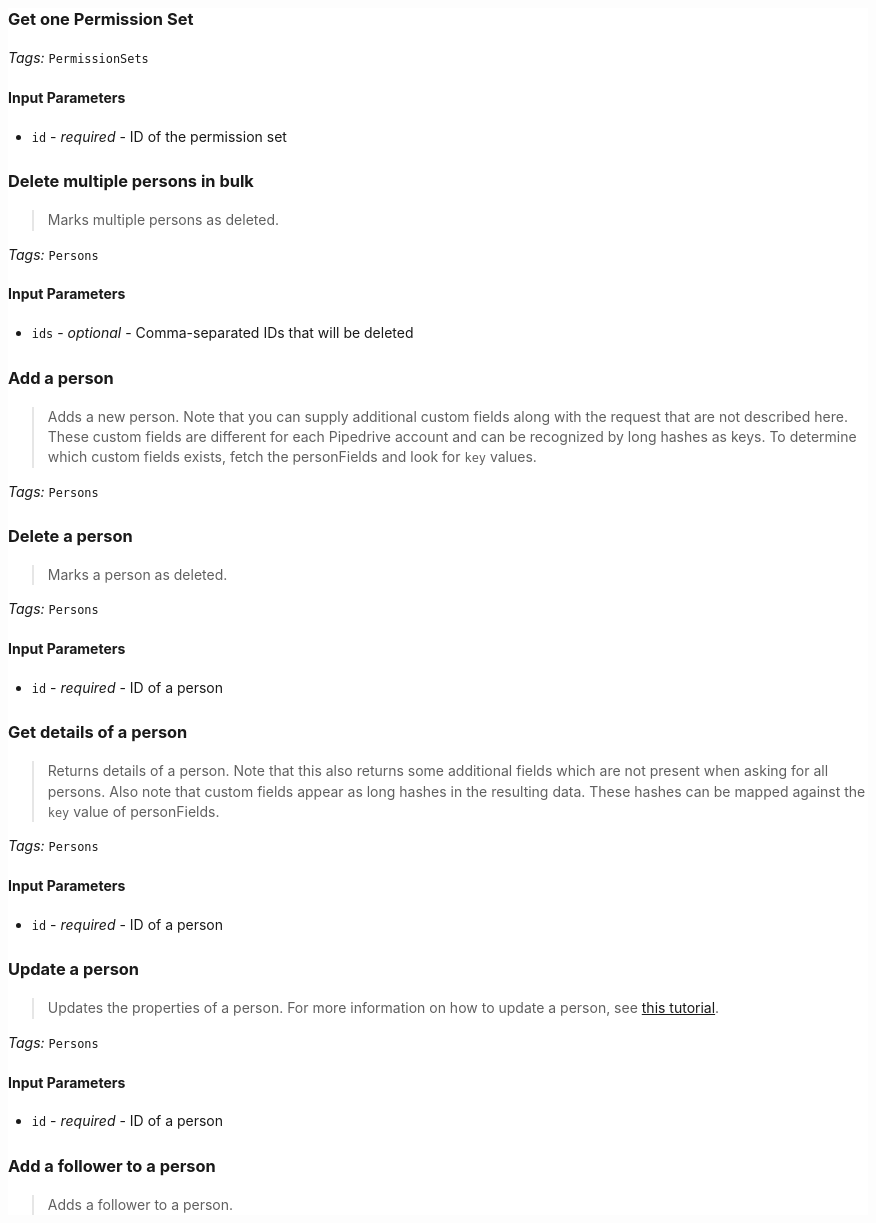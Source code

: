 ### Get one Permission Set

*Tags:* `PermissionSets`

#### Input Parameters
* `id` - _required_ - ID of the permission set<br/>

### Delete multiple persons in bulk
> Marks multiple persons as deleted.<br/>

*Tags:* `Persons`

#### Input Parameters
* `ids` - _optional_ - Comma-separated IDs that will be deleted<br/>

### Add a person
> Adds a new person. Note that you can supply additional custom fields along with the request that are not described here. These custom fields are different for each Pipedrive account and can be recognized by long hashes as keys. To determine which custom fields exists, fetch the personFields and look for `key` values.<br/>

*Tags:* `Persons`

### Delete a person
> Marks a person as deleted.<br/>

*Tags:* `Persons`

#### Input Parameters
* `id` - _required_ - ID of a person<br/>

### Get details of a person
> Returns details of a person. Note that this also returns some additional fields which are not present when asking for all persons. Also note that custom fields appear as long hashes in the resulting data. These hashes can be mapped against the `key` value of personFields.<br/>

*Tags:* `Persons`

#### Input Parameters
* `id` - _required_ - ID of a person<br/>

### Update a person
> Updates the properties of a person. For more information on how to update a person, see <a href="https://pipedrive.readme.io/docs/updating-a-person" target="_blank" rel="noopener noreferrer">this tutorial</a>.<br/>

*Tags:* `Persons`

#### Input Parameters
* `id` - _required_ - ID of a person<br/>

### Add a follower to a person
> Adds a follower to a person.<br/>
